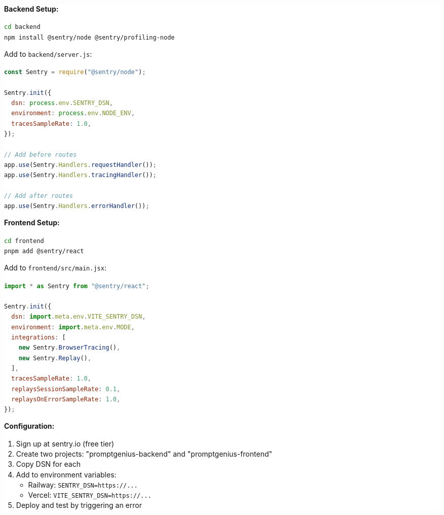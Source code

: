 **Backend Setup:**
```bash
cd backend
npm install @sentry/node @sentry/profiling-node
```

Add to `backend/server.js`:
```javascript
const Sentry = require("@sentry/node");

Sentry.init({
  dsn: process.env.SENTRY_DSN,
  environment: process.env.NODE_ENV,
  tracesSampleRate: 1.0,
});

// Add before routes
app.use(Sentry.Handlers.requestHandler());
app.use(Sentry.Handlers.tracingHandler());

// Add after routes
app.use(Sentry.Handlers.errorHandler());
```

**Frontend Setup:**
```bash
cd frontend
pnpm add @sentry/react
```

Add to `frontend/src/main.jsx`:
```javascript
import * as Sentry from "@sentry/react";

Sentry.init({
  dsn: import.meta.env.VITE_SENTRY_DSN,
  environment: import.meta.env.MODE,
  integrations: [
    new Sentry.BrowserTracing(),
    new Sentry.Replay(),
  ],
  tracesSampleRate: 1.0,
  replaysSessionSampleRate: 0.1,
  replaysOnErrorSampleRate: 1.0,
});
```

**Configuration:**
1. Sign up at sentry.io (free tier)
2. Create two projects: "promptgenius-backend" and "promptgenius-frontend"
3. Copy DSN for each
4. Add to environment variables:
   - Railway: `SENTRY_DSN=https://...`
   - Vercel: `VITE_SENTRY_DSN=https://...`
5. Deploy and test by triggering an error
